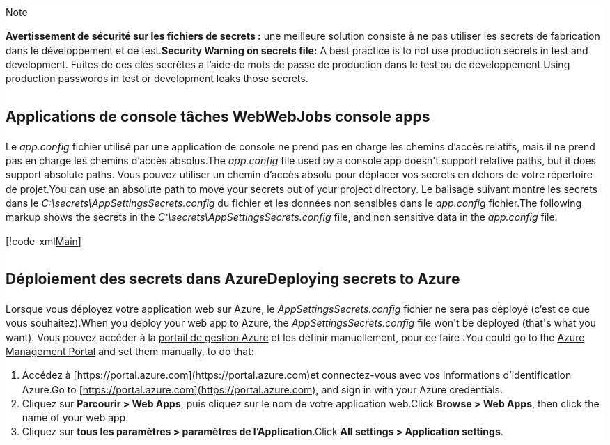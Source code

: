 
> [!NOTE]
> <span data-ttu-id="19eb8-144">**Avertissement de sécurité sur les fichiers de secrets :** une meilleure solution consiste à ne pas utiliser les secrets de fabrication dans le développement et de test.</span><span class="sxs-lookup"><span data-stu-id="19eb8-144">**Security Warning on secrets file:** A best practice is to not use production secrets in test and development.</span></span> <span data-ttu-id="19eb8-145">Fuites de ces clés secrètes à l’aide de mots de passe de production dans le test ou de développement.</span><span class="sxs-lookup"><span data-stu-id="19eb8-145">Using production passwords in test or development leaks those secrets.</span></span>


<a id="wj"></a>
## <a name="webjobs-console-apps"></a><span data-ttu-id="19eb8-146">Applications de console tâches Web</span><span class="sxs-lookup"><span data-stu-id="19eb8-146">WebJobs console apps</span></span>

<span data-ttu-id="19eb8-147">Le *app.config* fichier utilisé par une application de console ne prend pas en charge les chemins d’accès relatifs, mais il ne prend pas en charge les chemins d’accès absolus.</span><span class="sxs-lookup"><span data-stu-id="19eb8-147">The *app.config* file used by a console app doesn't support relative paths, but it does support absolute paths.</span></span> <span data-ttu-id="19eb8-148">Vous pouvez utiliser un chemin d’accès absolu pour déplacer vos secrets en dehors de votre répertoire de projet.</span><span class="sxs-lookup"><span data-stu-id="19eb8-148">You can use an absolute path to move your secrets out of your project directory.</span></span> <span data-ttu-id="19eb8-149">Le balisage suivant montre les secrets dans le *C:\secrets\AppSettingsSecrets.config* du fichier et les données non sensibles dans le *app.config* fichier.</span><span class="sxs-lookup"><span data-stu-id="19eb8-149">The following markup shows the secrets in the *C:\secrets\AppSettingsSecrets.config* file, and non sensitive data in the *app.config* file.</span></span>

[!code-xml[Main](best-practices-for-deploying-passwords-and-other-sensitive-data-to-aspnet-and-azure/samples/sample5.xml?highlight=2)]

<a id="da"></a>
## <a name="deploying-secrets-to-azure"></a><span data-ttu-id="19eb8-150">Déploiement des secrets dans Azure</span><span class="sxs-lookup"><span data-stu-id="19eb8-150">Deploying secrets to Azure</span></span>

<span data-ttu-id="19eb8-151">Lorsque vous déployez votre application web sur Azure, le *AppSettingsSecrets.config* fichier ne sera pas déployé (c’est ce que vous souhaitez).</span><span class="sxs-lookup"><span data-stu-id="19eb8-151">When you deploy your web app to Azure, the *AppSettingsSecrets.config* file won't be deployed (that's what you want).</span></span> <span data-ttu-id="19eb8-152">Vous pouvez accéder à la [portail de gestion Azure](https://azure.microsoft.com/services/management-portal/) et les définir manuellement, pour ce faire :</span><span class="sxs-lookup"><span data-stu-id="19eb8-152">You could go to the [Azure Management Portal](https://azure.microsoft.com/services/management-portal/) and set them manually, to do that:</span></span>

1. <span data-ttu-id="19eb8-153">Accédez à [https://portal.azure.com](https://portal.azure.com)et connectez-vous avec vos informations d’identification Azure.</span><span class="sxs-lookup"><span data-stu-id="19eb8-153">Go to [https://portal.azure.com](https://portal.azure.com), and sign in with your Azure credentials.</span></span>
2. <span data-ttu-id="19eb8-154">Cliquez sur **Parcourir &gt; Web Apps**, puis cliquez sur le nom de votre application web.</span><span class="sxs-lookup"><span data-stu-id="19eb8-154">Click **Browse &gt; Web Apps**, then click the name of your web app.</span></span>
3. <span data-ttu-id="19eb8-155">Cliquez sur **tous les paramètres &gt; paramètres de l’Application**.</span><span class="sxs-lookup"><span data-stu-id="19eb8-155">Click **All settings &gt; Application settings**.</span></span>
